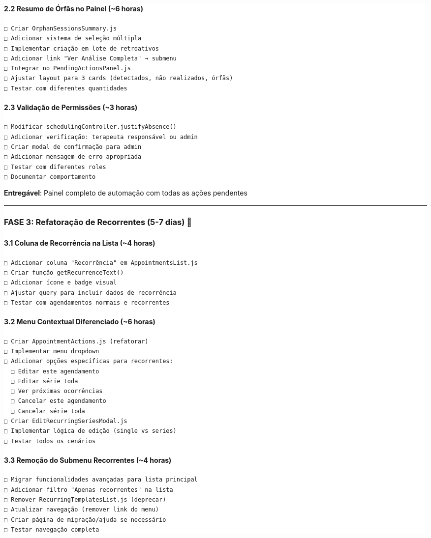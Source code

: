 #### **2.2 Resumo de Órfãs no Painel** (~6 horas)
```
□ Criar OrphanSessionsSummary.js
□ Adicionar sistema de seleção múltipla
□ Implementar criação em lote de retroativos
□ Adicionar link "Ver Análise Completa" → submenu
□ Integrar no PendingActionsPanel.js
□ Ajustar layout para 3 cards (detectados, não realizados, órfãs)
□ Testar com diferentes quantidades
```

#### **2.3 Validação de Permissões** (~3 horas)
```
□ Modificar schedulingController.justifyAbsence()
□ Adicionar verificação: terapeuta responsável ou admin
□ Criar modal de confirmação para admin
□ Adicionar mensagem de erro apropriada
□ Testar com diferentes roles
□ Documentar comportamento
```

**Entregável**: Painel completo de automação com todas as ações pendentes

---

### **FASE 3: Refatoração de Recorrentes (5-7 dias)** 🔄

#### **3.1 Coluna de Recorrência na Lista** (~4 horas)
```
□ Adicionar coluna "Recorrência" em AppointmentsList.js
□ Criar função getRecurrenceText()
□ Adicionar ícone e badge visual
□ Ajustar query para incluir dados de recorrência
□ Testar com agendamentos normais e recorrentes
```

#### **3.2 Menu Contextual Diferenciado** (~6 horas)
```
□ Criar AppointmentActions.js (refatorar)
□ Implementar menu dropdown
□ Adicionar opções específicas para recorrentes:
  □ Editar este agendamento
  □ Editar série toda
  □ Ver próximas ocorrências
  □ Cancelar este agendamento
  □ Cancelar série toda
□ Criar EditRecurringSeriesModal.js
□ Implementar lógica de edição (single vs series)
□ Testar todos os cenários
```

#### **3.3 Remoção do Submenu Recorrentes** (~4 horas)
```
□ Migrar funcionalidades avançadas para lista principal
□ Adicionar filtro "Apenas recorrentes" na lista
□ Remover RecurringTemplatesList.js (deprecar)
□ Atualizar navegação (remover link do menu)
□ Criar página de migração/ajuda se necessário
□ Testar navegação completa
```
